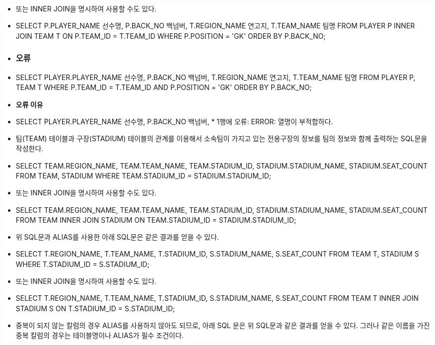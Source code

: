 - 또는 INNER JOIN을 명시하여 사용할 수도 있다. 

  

- SELECT P.PLAYER_NAME 선수명, P.BACK_NO 백넘버, T.REGION_NAME 연고지, T.TEAM_NAME 팀명 
  FROM PLAYER P INNER JOIN TEAM T ON P.TEAM_ID = T.TEAM_ID 
  WHERE P.POSITION = 'GK' 
  ORDER BY P.BACK_NO;



- ### 오류

- SELECT PLAYER.PLAYER_NAME 선수명, P.BACK_NO 백넘버, T.REGION_NAME 연고지, T.TEAM_NAME 팀명 
  FROM PLAYER P, TEAM T 
  WHERE P.TEAM_ID = T.TEAM_ID AND P.POSITION = 'GK' 
  ORDER BY P.BACK_NO;



- **오류 이유**

- SELECT PLAYER.PLAYER_NAME 선수명, P.BACK_NO 백넘버, * 1행에 오류: ERROR: 열명이 부적합하다.



-  팀(TEAM) 테이블과 구장(STADIUM) 테이블의 관계를 이용해서 소속팀이 가지고 있는 전용구장의 정보를 팀의 정보와 함께 출력하는 SQL문을 작성한다.



- SELECT TEAM.REGION_NAME, TEAM.TEAM_NAME, TEAM.STADIUM_ID, STADIUM.STADIUM_NAME, STADIUM.SEAT_COUNT 
  FROM TEAM, STADIUM 
  WHERE TEAM.STADIUM_ID = STADIUM.STADIUM_ID; 

  

- 또는 INNER JOIN을 명시하여 사용할 수도 있다.
  
- SELECT TEAM.REGION_NAME, TEAM.TEAM_NAME, TEAM.STADIUM_ID, STADIUM.STADIUM_NAME, STADIUM.SEAT_COUNT
  FROM TEAM INNER JOIN STADIUM 
  ON TEAM.STADIUM_ID = STADIUM.STADIUM_ID;

  

-  위 SQL문과 ALIAS를 사용한 아래 SQL문은 같은 결과를 얻을 수 있다.

  

-  SELECT T.REGION_NAME, T.TEAM_NAME, T.STADIUM_ID, S.STADIUM_NAME, S.SEAT_COUNT 
  FROM TEAM T, STADIUM S 
  WHERE T.STADIUM_ID = S.STADIUM_ID; 

- 또는 INNER JOIN을 명시하여 사용할 수도 있다. 
  
  
  
  

- SELECT T.REGION_NAME, T.TEAM_NAME, T.STADIUM_ID, S.STADIUM_NAME, S.SEAT_COUNT 
  FROM TEAM T INNER JOIN STADIUM S 
  ON T.STADIUM_ID = S.STADIUM_ID; 

- 중복이 되지 않는 칼럼의 경우 ALIAS를 사용하지 않아도 되므로, 아래 SQL 문은 위 SQL문과 같은 결과를 얻을 수 있다. 그러나 같은 이름을 가진 중복 칼럼의 경우는 테이블명이나 ALIAS가 필수 조건이다. 
  